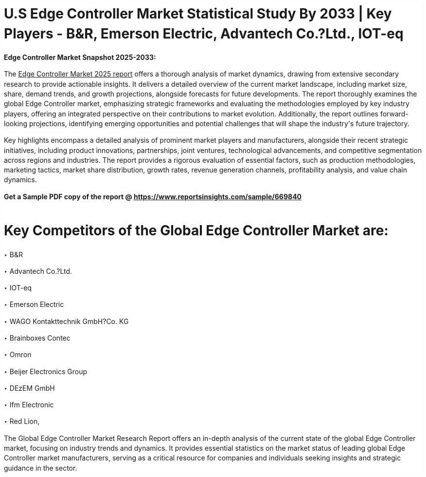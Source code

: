 # U.S Edge Controller Market Statistical Study By 2033 | Key Players - B&R, Emerson Electric, Advantech Co.?Ltd., IOT-eq

<strong>Edge Controller Market Snapshot 2025-2033:</strong>

 The <a href=https://www.reportsinsights.com/sample/669840>Edge Controller Market 2025 report</a> offers a thorough analysis of market dynamics, drawing from extensive secondary research to provide actionable insights. It delivers a detailed overview of the current market landscape, including market size, share, demand trends, and growth projections, alongside forecasts for future developments. The report thoroughly examines the global Edge Controller market, emphasizing strategic frameworks and evaluating the methodologies employed by key industry players, offering an integrated perspective on their contributions to market evolution. Additionally, the report outlines forward-looking projections, identifying emerging opportunities and potential challenges that will shape the industry's future trajectory.

Key highlights encompass a detailed analysis of prominent market players and manufacturers, alongside their recent strategic initiatives, including product innovations, partnerships, joint ventures, technological advancements, and competitive segmentation across regions and industries. The report provides a rigorous evaluation of essential factors, such as production methodologies, marketing tactics, market share distribution, growth rates, revenue generation channels, profitability analysis, and value chain dynamics.

<strong>Get a Sample PDF copy of the report @ <a href=https://www.reportsinsights.com/sample/669840>https://www.reportsinsights.com/sample/669840</a></strong>

# <strong>Key Competitors of the Global Edge Controller Market are:</strong>

‣ B&R

‣ Advantech Co.?Ltd.

‣ IOT-eq

‣ Emerson Electric

‣ WAGO Kontakttechnik GmbH?Co. KG

‣ Brainboxes Contec

‣ Omron

‣ Beijer Electronics Group

‣ DEzEM GmbH

‣ Ifm Electronic

‣ Red Lion,

The Global Edge Controller Market Research Report offers an in-depth analysis of the current state of the global Edge Controller market, focusing on industry trends and dynamics. It provides essential statistics on the market status of leading global Edge Controller market manufacturers, serving as a critical resource for companies and individuals seeking insights and strategic guidance in the sector.
